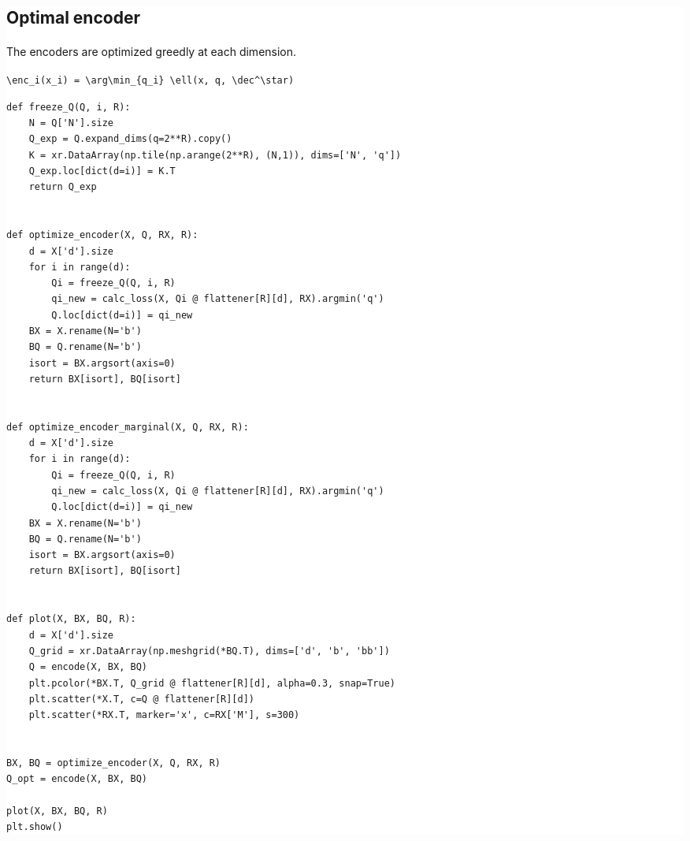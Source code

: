 ## Optimal encoder
The encoders are optimized greedly at each dimension.

```{math}
\enc_i(x_i) = \arg\min_{q_i} \ell(x, q, \dec^\star)
```

```{code-cell} python
def freeze_Q(Q, i, R):
    N = Q['N'].size
    Q_exp = Q.expand_dims(q=2**R).copy()
    K = xr.DataArray(np.tile(np.arange(2**R), (N,1)), dims=['N', 'q'])
    Q_exp.loc[dict(d=i)] = K.T
    return Q_exp


def optimize_encoder(X, Q, RX, R):
    d = X['d'].size
    for i in range(d):
        Qi = freeze_Q(Q, i, R)
        qi_new = calc_loss(X, Qi @ flattener[R][d], RX).argmin('q')
        Q.loc[dict(d=i)] = qi_new
    BX = X.rename(N='b')
    BQ = Q.rename(N='b')
    isort = BX.argsort(axis=0)
    return BX[isort], BQ[isort]


def optimize_encoder_marginal(X, Q, RX, R):
    d = X['d'].size
    for i in range(d):
        Qi = freeze_Q(Q, i, R)
        qi_new = calc_loss(X, Qi @ flattener[R][d], RX).argmin('q')
        Q.loc[dict(d=i)] = qi_new
    BX = X.rename(N='b')
    BQ = Q.rename(N='b')
    isort = BX.argsort(axis=0)
    return BX[isort], BQ[isort]


def plot(X, BX, BQ, R):
    d = X['d'].size
    Q_grid = xr.DataArray(np.meshgrid(*BQ.T), dims=['d', 'b', 'bb'])
    Q = encode(X, BX, BQ)
    plt.pcolor(*BX.T, Q_grid @ flattener[R][d], alpha=0.3, snap=True)
    plt.scatter(*X.T, c=Q @ flattener[R][d])
    plt.scatter(*RX.T, marker='x', c=RX['M'], s=300)


BX, BQ = optimize_encoder(X, Q, RX, R)
Q_opt = encode(X, BX, BQ)

plot(X, BX, BQ, R)
plt.show()
```
